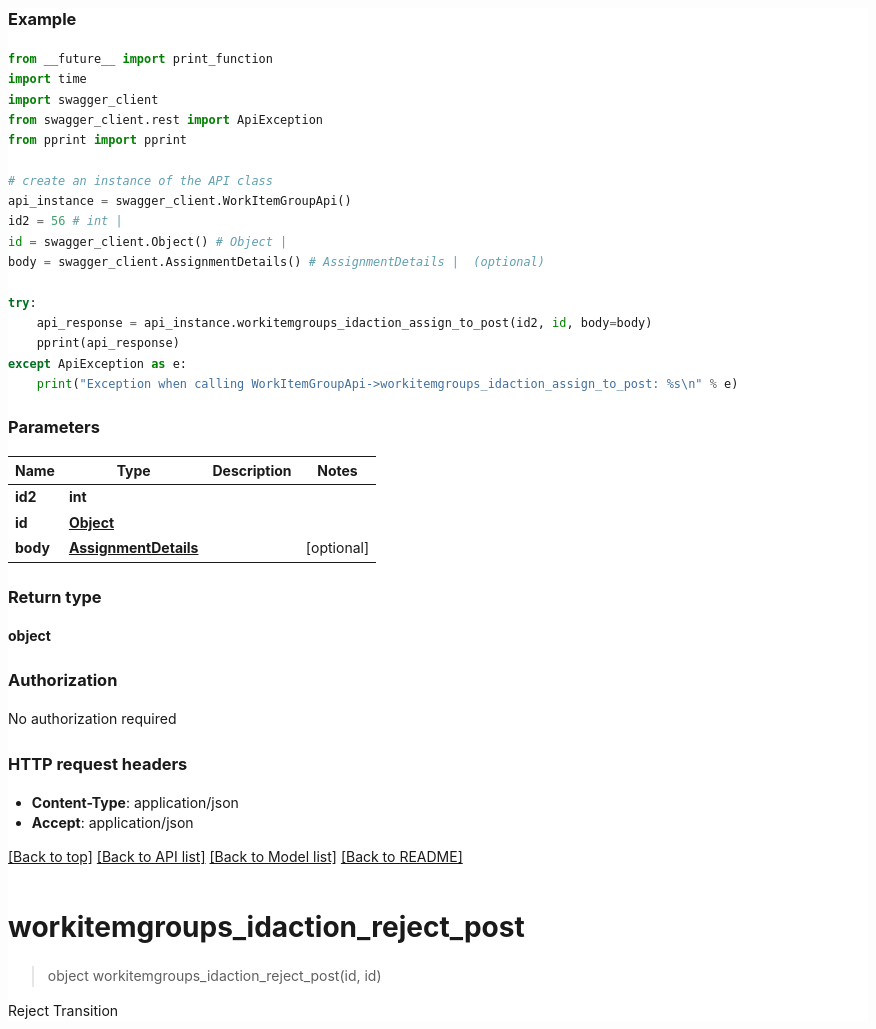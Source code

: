 ### Example
```python
from __future__ import print_function
import time
import swagger_client
from swagger_client.rest import ApiException
from pprint import pprint

# create an instance of the API class
api_instance = swagger_client.WorkItemGroupApi()
id2 = 56 # int | 
id = swagger_client.Object() # Object | 
body = swagger_client.AssignmentDetails() # AssignmentDetails |  (optional)

try:
    api_response = api_instance.workitemgroups_idaction_assign_to_post(id2, id, body=body)
    pprint(api_response)
except ApiException as e:
    print("Exception when calling WorkItemGroupApi->workitemgroups_idaction_assign_to_post: %s\n" % e)
```

### Parameters

Name | Type | Description  | Notes
------------- | ------------- | ------------- | -------------
 **id2** | **int**|  | 
 **id** | [**Object**](.md)|  | 
 **body** | [**AssignmentDetails**](AssignmentDetails.md)|  | [optional] 

### Return type

**object**

### Authorization

No authorization required

### HTTP request headers

 - **Content-Type**: application/json
 - **Accept**: application/json

[[Back to top]](#) [[Back to API list]](../README.md#documentation-for-api-endpoints) [[Back to Model list]](../README.md#documentation-for-models) [[Back to README]](../README.md)

# **workitemgroups_idaction_reject_post**
> object workitemgroups_idaction_reject_post(id, id)



Reject Transition
